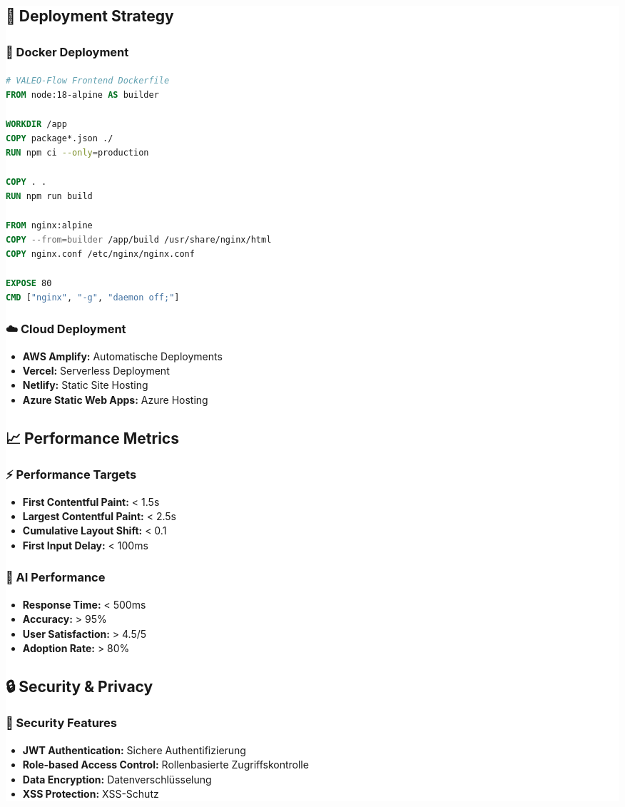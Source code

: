 ## 🚀 Deployment Strategy

### 🐳 Docker Deployment
```dockerfile
# VALEO-Flow Frontend Dockerfile
FROM node:18-alpine AS builder

WORKDIR /app
COPY package*.json ./
RUN npm ci --only=production

COPY . .
RUN npm run build

FROM nginx:alpine
COPY --from=builder /app/build /usr/share/nginx/html
COPY nginx.conf /etc/nginx/nginx.conf

EXPOSE 80
CMD ["nginx", "-g", "daemon off;"]
```

### ☁️ Cloud Deployment
- **AWS Amplify:** Automatische Deployments
- **Vercel:** Serverless Deployment
- **Netlify:** Static Site Hosting
- **Azure Static Web Apps:** Azure Hosting

## 📈 Performance Metrics

### ⚡ Performance Targets
- **First Contentful Paint:** < 1.5s
- **Largest Contentful Paint:** < 2.5s
- **Cumulative Layout Shift:** < 0.1
- **First Input Delay:** < 100ms

### 🧠 AI Performance
- **Response Time:** < 500ms
- **Accuracy:** > 95%
- **User Satisfaction:** > 4.5/5
- **Adoption Rate:** > 80%

## 🔒 Security & Privacy

### 🔐 Security Features
- **JWT Authentication:** Sichere Authentifizierung
- **Role-based Access Control:** Rollenbasierte Zugriffskontrolle
- **Data Encryption:** Datenverschlüsselung
- **XSS Protection:** XSS-Schutz
